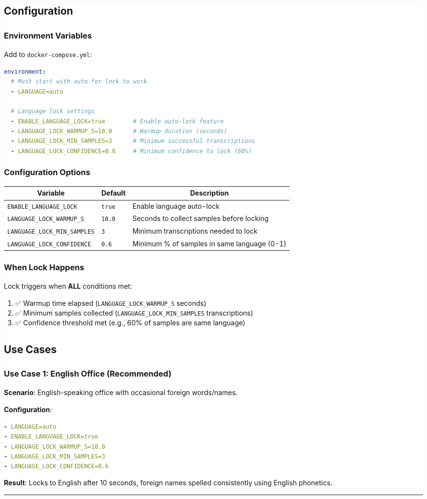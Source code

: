 ## Configuration

### Environment Variables

Add to `docker-compose.yml`:

```yaml
environment:
  # Must start with auto for lock to work
  - LANGUAGE=auto
  
  # Language lock settings
  - ENABLE_LANGUAGE_LOCK=true        # Enable auto-lock feature
  - LANGUAGE_LOCK_WARMUP_S=10.0      # Warmup duration (seconds)
  - LANGUAGE_LOCK_MIN_SAMPLES=3      # Minimum successful transcriptions
  - LANGUAGE_LOCK_CONFIDENCE=0.6     # Minimum confidence to lock (60%)
```

### Configuration Options

| Variable | Default | Description |
|----------|---------|-------------|
| `ENABLE_LANGUAGE_LOCK` | `true` | Enable language auto-lock |
| `LANGUAGE_LOCK_WARMUP_S` | `10.0` | Seconds to collect samples before locking |
| `LANGUAGE_LOCK_MIN_SAMPLES` | `3` | Minimum transcriptions needed to lock |
| `LANGUAGE_LOCK_CONFIDENCE` | `0.6` | Minimum % of samples in same language (0-1) |

### When Lock Happens

Lock triggers when **ALL** conditions met:
1. ✅ Warmup time elapsed (`LANGUAGE_LOCK_WARMUP_S` seconds)
2. ✅ Minimum samples collected (`LANGUAGE_LOCK_MIN_SAMPLES` transcriptions)
3. ✅ Confidence threshold met (e.g., 60% of samples are same language)

## Use Cases

### Use Case 1: English Office (Recommended)
**Scenario**: English-speaking office with occasional foreign words/names.

**Configuration**:
```yaml
- LANGUAGE=auto
- ENABLE_LANGUAGE_LOCK=true
- LANGUAGE_LOCK_WARMUP_S=10.0
- LANGUAGE_LOCK_MIN_SAMPLES=3
- LANGUAGE_LOCK_CONFIDENCE=0.6
```

**Result**: Locks to English after 10 seconds, foreign names spelled consistently using English phonetics.

---